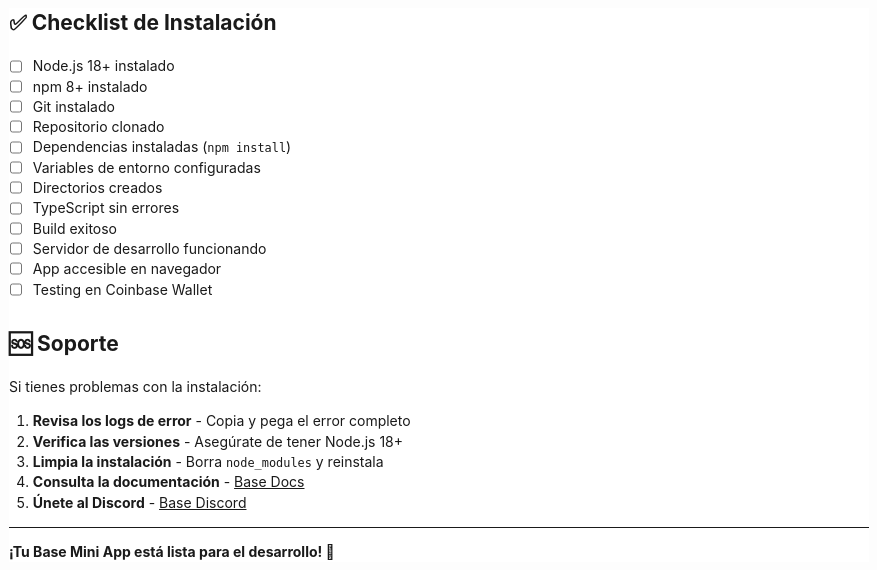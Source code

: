 ## ✅ Checklist de Instalación

- [ ] Node.js 18+ instalado
- [ ] npm 8+ instalado
- [ ] Git instalado
- [ ] Repositorio clonado
- [ ] Dependencias instaladas (`npm install`)
- [ ] Variables de entorno configuradas
- [ ] Directorios creados
- [ ] TypeScript sin errores
- [ ] Build exitoso
- [ ] Servidor de desarrollo funcionando
- [ ] App accesible en navegador
- [ ] Testing en Coinbase Wallet

## 🆘 Soporte

Si tienes problemas con la instalación:

1. **Revisa los logs de error** - Copia y pega el error completo
2. **Verifica las versiones** - Asegúrate de tener Node.js 18+
3. **Limpia la instalación** - Borra `node_modules` y reinstala
4. **Consulta la documentación** - [Base Docs](https://docs.base.org)
5. **Únete al Discord** - [Base Discord](https://discord.gg/base)

---

**¡Tu Base Mini App está lista para el desarrollo! 🎉**
